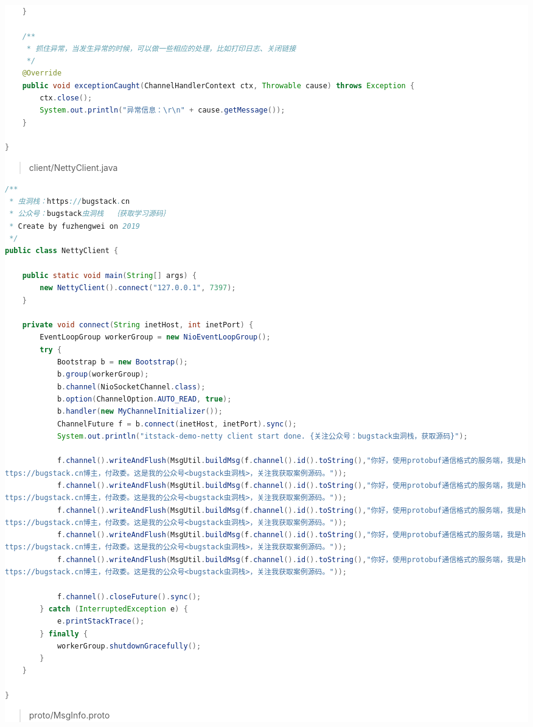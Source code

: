 ```java
    }

    /**
     * 抓住异常，当发生异常的时候，可以做一些相应的处理，比如打印日志、关闭链接
     */
    @Override
    public void exceptionCaught(ChannelHandlerContext ctx, Throwable cause) throws Exception {
        ctx.close();
        System.out.println("异常信息：\r\n" + cause.getMessage());
    }

}
```
>client/NettyClient.java 

```java
/**
 * 虫洞栈：https://bugstack.cn
 * 公众号：bugstack虫洞栈  ｛获取学习源码｝
 * Create by fuzhengwei on 2019
 */
public class NettyClient {

    public static void main(String[] args) {
        new NettyClient().connect("127.0.0.1", 7397);
    }

    private void connect(String inetHost, int inetPort) {
        EventLoopGroup workerGroup = new NioEventLoopGroup();
        try {
            Bootstrap b = new Bootstrap();
            b.group(workerGroup);
            b.channel(NioSocketChannel.class);
            b.option(ChannelOption.AUTO_READ, true);
            b.handler(new MyChannelInitializer());
            ChannelFuture f = b.connect(inetHost, inetPort).sync();
            System.out.println("itstack-demo-netty client start done. {关注公众号：bugstack虫洞栈，获取源码}");

            f.channel().writeAndFlush(MsgUtil.buildMsg(f.channel().id().toString(),"你好，使用protobuf通信格式的服务端，我是https://bugstack.cn博主，付政委。这是我的公众号<bugstack虫洞栈>，关注我获取案例源码。"));
            f.channel().writeAndFlush(MsgUtil.buildMsg(f.channel().id().toString(),"你好，使用protobuf通信格式的服务端，我是https://bugstack.cn博主，付政委。这是我的公众号<bugstack虫洞栈>，关注我获取案例源码。"));
            f.channel().writeAndFlush(MsgUtil.buildMsg(f.channel().id().toString(),"你好，使用protobuf通信格式的服务端，我是https://bugstack.cn博主，付政委。这是我的公众号<bugstack虫洞栈>，关注我获取案例源码。"));
            f.channel().writeAndFlush(MsgUtil.buildMsg(f.channel().id().toString(),"你好，使用protobuf通信格式的服务端，我是https://bugstack.cn博主，付政委。这是我的公众号<bugstack虫洞栈>，关注我获取案例源码。"));
            f.channel().writeAndFlush(MsgUtil.buildMsg(f.channel().id().toString(),"你好，使用protobuf通信格式的服务端，我是https://bugstack.cn博主，付政委。这是我的公众号<bugstack虫洞栈>，关注我获取案例源码。"));

            f.channel().closeFuture().sync();
        } catch (InterruptedException e) {
            e.printStackTrace();
        } finally {
            workerGroup.shutdownGracefully();
        }
    }

}
```
>proto/MsgInfo.proto 
